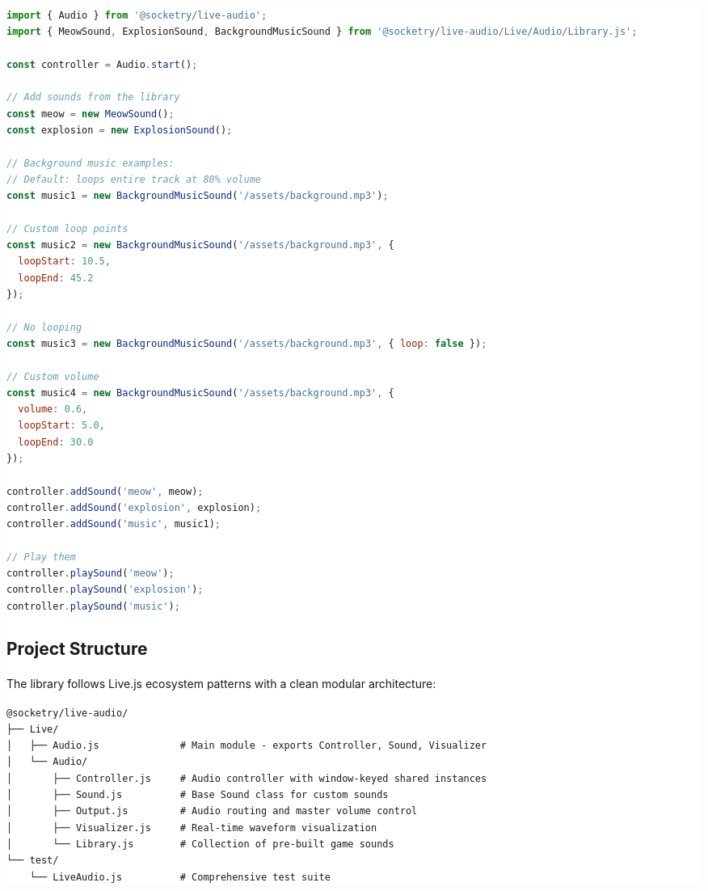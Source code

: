 ```javascript
import { Audio } from '@socketry/live-audio';
import { MeowSound, ExplosionSound, BackgroundMusicSound } from '@socketry/live-audio/Live/Audio/Library.js';

const controller = Audio.start();

// Add sounds from the library
const meow = new MeowSound();
const explosion = new ExplosionSound();

// Background music examples:
// Default: loops entire track at 80% volume
const music1 = new BackgroundMusicSound('/assets/background.mp3');

// Custom loop points
const music2 = new BackgroundMusicSound('/assets/background.mp3', { 
  loopStart: 10.5, 
  loopEnd: 45.2 
});

// No looping
const music3 = new BackgroundMusicSound('/assets/background.mp3', { loop: false });

// Custom volume
const music4 = new BackgroundMusicSound('/assets/background.mp3', { 
  volume: 0.6,
  loopStart: 5.0,
  loopEnd: 30.0
});

controller.addSound('meow', meow);
controller.addSound('explosion', explosion);
controller.addSound('music', music1);

// Play them
controller.playSound('meow');
controller.playSound('explosion');
controller.playSound('music');
```

## Project Structure

The library follows Live.js ecosystem patterns with a clean modular architecture:

```
@socketry/live-audio/
├── Live/
│   ├── Audio.js              # Main module - exports Controller, Sound, Visualizer
│   └── Audio/
│       ├── Controller.js     # Audio controller with window-keyed shared instances
│       ├── Sound.js          # Base Sound class for custom sounds
│       ├── Output.js         # Audio routing and master volume control  
│       ├── Visualizer.js     # Real-time waveform visualization
│       └── Library.js        # Collection of pre-built game sounds
└── test/
    └── LiveAudio.js          # Comprehensive test suite
```
